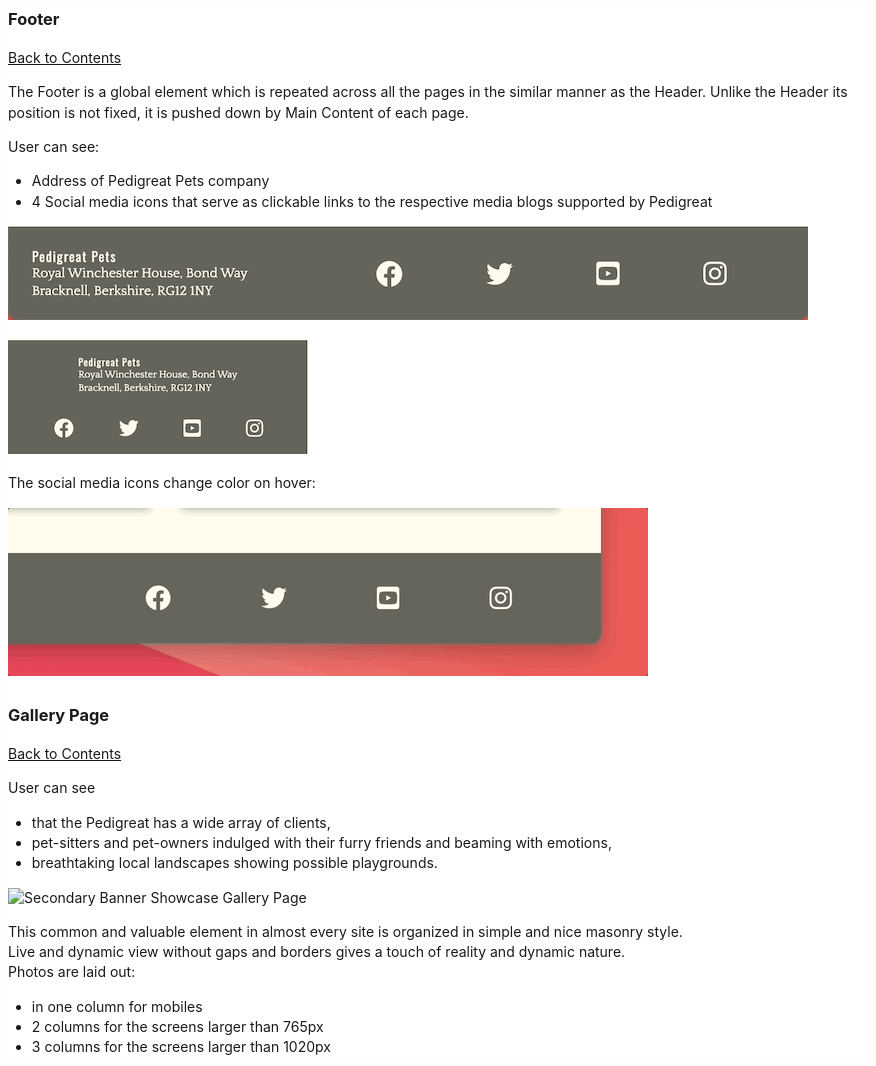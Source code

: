 ### Footer
[Back to Contents](#contents)

The Footer is a global element which is repeated across all the pages in the similar manner as the Header.
Unlike the Header its position is not fixed, it is pushed down by Main Content of each page.

User can see:
* Address of Pedigreat Pets company
* 4 Social media icons that serve as clickable links to the respective media blogs supported by Pedigreat

![Footer Tablet View](documentation/footer-tablet-view.png)

![Footer Mobile View](documentation/footer-mobile-view.png)

The social media icons change color on hover:

![Hover effect on media icons](documentation/media-icons-hover.gif)

### Gallery Page
[Back to Contents](#contents)

User can see
* that the Pedigreat has a wide array of clients,
* pet-sitters and pet-owners indulged with their furry friends and beaming with emotions,  
* breathtaking local landscapes showing possible playgrounds.

![Secondary Banner Showcase Gallery Page](documentation/secondary-banner-gallery-showcase.gif)

This common and valuable element in almost every site is organized in simple and nice masonry style.   
Live and dynamic view without gaps and borders gives a touch of reality and dynamic nature.    
Photos are laid out:
* in one column for mobiles
* 2 columns for the screens larger than 765px
* 3 columns for the screens larger than 1020px
